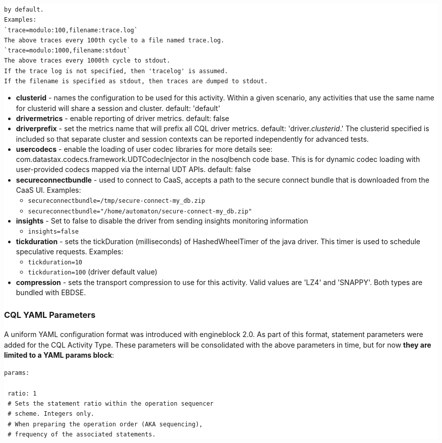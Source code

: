     by default. 
    Examples:
    `trace=modulo:100,filename:trace.log`
    The above traces every 100th cycle to a file named trace.log.
    `trace=modulo:1000,filename:stdout`
    The above traces every 1000th cycle to stdout.
    If the trace log is not specified, then 'tracelog' is assumed.
    If the filename is specified as stdout, then traces are dumped to stdout.
- **clusterid** - names the configuration to be used for this activity. Within
    a given scenario, any activities that use the same name for clusterid will
    share a session and cluster.
    default: 'default'
- **drivermetrics** - enable reporting of driver metrics.
    default: false
- **driverprefix** - set the metrics name that will prefix all CQL driver metrics.
    default: 'driver.*clusterid*.'
    The clusterid specified is included so that separate cluster and session
    contexts can be reported independently for advanced tests.
- **usercodecs** - enable the loading of user codec libraries
    for more details see: com.datastax.codecs.framework.UDTCodecInjector in the nosqlbench
    code base. This is for dynamic codec loading with user-provided codecs mapped
    via the internal UDT APIs.
    default: false
- **secureconnectbundle** - used to connect to CaaS, accepts a path to the secure connect bundle
    that is downloaded from the CaaS UI.
    Examples:
    - `secureconnectbundle=/tmp/secure-connect-my_db.zip`
    - `secureconnectbundle="/home/automaton/secure-connect-my_db.zip"`
- **insights** - Set to false to disable the driver from sending insights monitoring information
    - `insights=false`
- **tickduration** - sets the tickDuration (milliseconds) of HashedWheelTimer of the
    java driver. This timer is used to schedule speculative requests.
    Examples:
    - `tickduration=10`
    - `tickduration=100` (driver default value)
- **compression** - sets the transport compression to use for this
    activity. Valid values are 'LZ4' and 'SNAPPY'. Both types are bundled
    with EBDSE.

### CQL YAML Parameters

A uniform YAML configuration format was introduced with engineblock 2.0.
As part of this format, statement parameters were added for the CQL Activity Type.
These parameters will be consolidated with the above parameters in time, but for
now **they are limited to a YAML params block**:

    params:

     ratio: 1
     # Sets the statement ratio within the operation sequencer 
     # scheme. Integers only.
     # When preparing the operation order (AKA sequencing), 
     # frequency of the associated statements.
